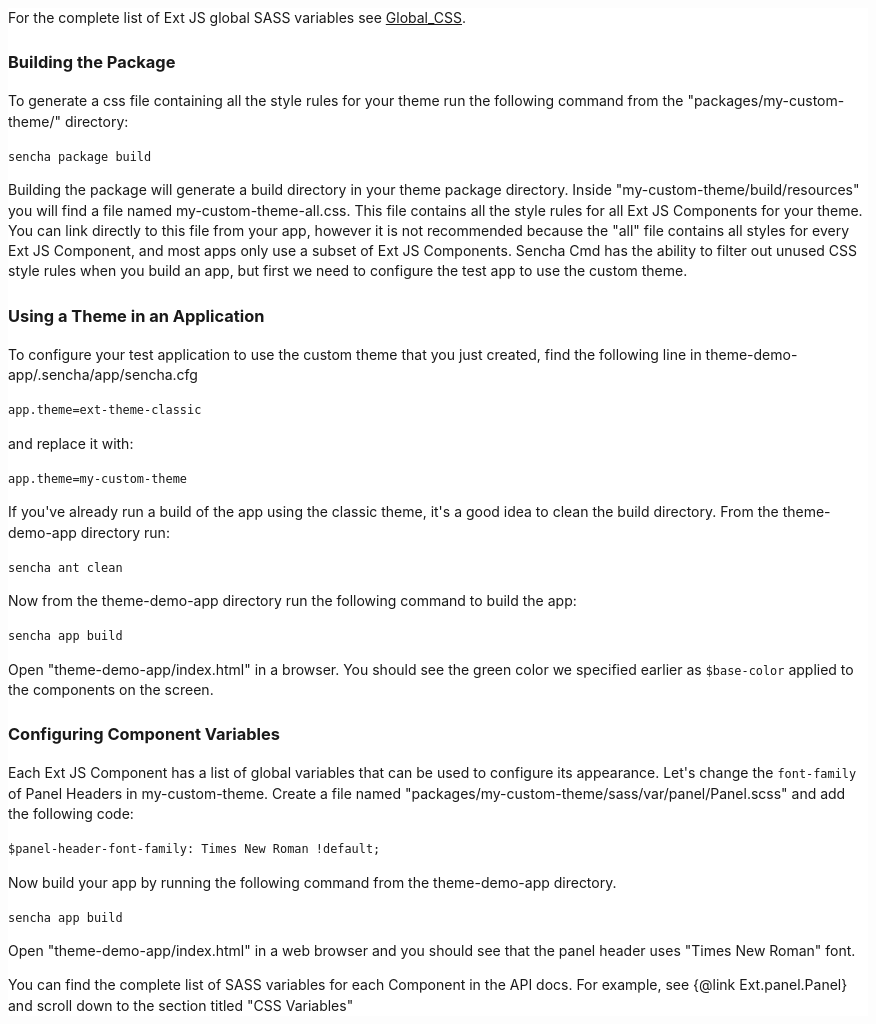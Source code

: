 For the complete list of Ext JS global SASS variables see [Global_CSS](#/api/Global_CSS).

### Building the Package

To generate a css file containing all the style rules for your theme run the following
command from the "packages/my-custom-theme/" directory:

    sencha package build

Building the package will generate a build directory in your theme package directory.
Inside "my-custom-theme/build/resources" you will find a file named my-custom-theme-all.css.
This file contains all the style rules for all Ext JS Components for your theme.  You can
link directly to this file from your app, however it is not recommended because the "all"
file contains all styles for every Ext JS Component, and most apps only use a subset of
Ext JS Components. Sencha Cmd has the ability to filter out unused CSS style rules when
you build an app, but first we need to configure the test app to use the custom theme.

### Using a Theme in an Application

To configure your test application to use the custom theme that you just created,
find the following line in theme-demo-app/.sencha/app/sencha.cfg

    app.theme=ext-theme-classic

and replace it with:

    app.theme=my-custom-theme

If you've already run a build of the app using the classic theme, it's a good idea to clean
the build directory. From the theme-demo-app directory run:

    sencha ant clean

Now from the theme-demo-app directory run the following command to build the app:

    sencha app build

Open "theme-demo-app/index.html" in a browser.  You should see the green color we specified
earlier as `$base-color` applied to the components on the screen.

### Configuring Component Variables

Each Ext JS Component has a list of global variables that can be used to configure its
appearance.  Let's change the `font-family` of Panel Headers in my-custom-theme.  Create a
file named "packages/my-custom-theme/sass/var/panel/Panel.scss" and add the following
code:

    $panel-header-font-family: Times New Roman !default;

Now build your app by running the following command from the theme-demo-app directory.

    sencha app build

Open "theme-demo-app/index.html" in a web browser and you should see that the panel header
uses "Times New Roman" font.

You can find the complete list of SASS variables for each Component in the API docs.  For
example, see {@link Ext.panel.Panel} and scroll down to the section titled "CSS Variables"
